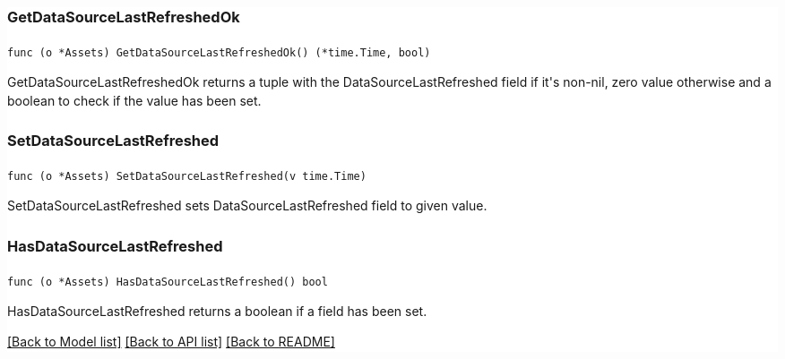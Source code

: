 ### GetDataSourceLastRefreshedOk

`func (o *Assets) GetDataSourceLastRefreshedOk() (*time.Time, bool)`

GetDataSourceLastRefreshedOk returns a tuple with the DataSourceLastRefreshed field if it's non-nil, zero value otherwise
and a boolean to check if the value has been set.

### SetDataSourceLastRefreshed

`func (o *Assets) SetDataSourceLastRefreshed(v time.Time)`

SetDataSourceLastRefreshed sets DataSourceLastRefreshed field to given value.

### HasDataSourceLastRefreshed

`func (o *Assets) HasDataSourceLastRefreshed() bool`

HasDataSourceLastRefreshed returns a boolean if a field has been set.


[[Back to Model list]](../README.md#documentation-for-models) [[Back to API list]](../README.md#documentation-for-api-endpoints) [[Back to README]](../README.md)


